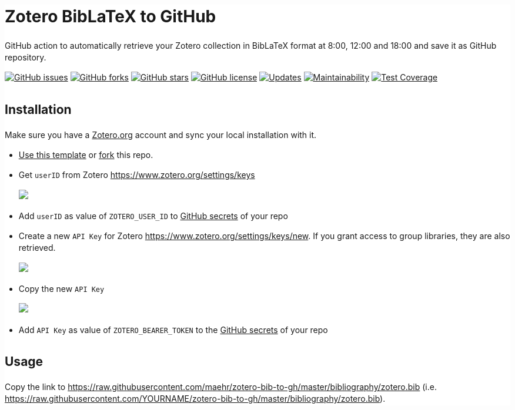 # Zotero BibLaTeX to GitHub

GitHub action to automatically retrieve your Zotero collection in BibLaTeX format at 8:00, 12:00 and 18:00 and save it as GitHub repository.

[![GitHub issues](https://img.shields.io/github/issues/maehr/zotero-bib-to-gh.svg)](https://github.com/maehr/zotero-bib-to-gh/issues)
[![GitHub forks](https://img.shields.io/github/forks/maehr/zotero-bib-to-gh.svg)](https://github.com/maehr/zotero-bib-to-gh/network)
[![GitHub stars](https://img.shields.io/github/stars/maehr/zotero-bib-to-gh.svg)](https://github.com/maehr/zotero-bib-to-gh/stargazers)
[![GitHub license](https://img.shields.io/github/license/maehr/zotero-bib-to-gh.svg)](https://github.com/maehr/zotero-bib-to-gh/blob/master/LICENSE.md)
[![Updates](https://pyup.io/repos/github/maehr/zotero-bib-to-gh/shield.svg)](https://pyup.io/repos/github/maehr/zotero-bib-to-gh/)
[![Maintainability](https://api.codeclimate.com/v1/badges/50666ec594690e44d25f/maintainability)](https://codeclimate.com/github/maehr/zotero-bib-to-gh/maintainability)
[![Test Coverage](https://api.codeclimate.com/v1/badges/50666ec594690e44d25f/test_coverage)](https://codeclimate.com/github/maehr/zotero-bib-to-gh/test_coverage)

## Installation

Make sure you have a [Zotero.org](https://www.zotero.org) account and sync your local installation with it.

- [Use this template](https://help.github.com/en/github/creating-cloning-and-archiving-repositories/creating-a-repository-from-a-template) or [fork](https://help.github.com/en/github/getting-started-with-github/fork-a-repo) this repo.
- Get `userID` from Zotero <https://www.zotero.org/settings/keys>

  <img src="assets/images/zoter_user_id.png" width="80%">

- Add `userID` as value of `ZOTERO_USER_ID` to [GitHub secrets](https://help.github.com/en/actions/configuring-and-managing-workflows/creating-and-storing-encrypted-secrets) of your repo
- Create a new `API Key` for Zotero <https://www.zotero.org/settings/keys/new>. If you grant access to group libraries, they are also retrieved.

  <img src="assets/images/zotero_new_private_key.png" width="80%">
  
- Copy the new `API Key`

  <img src="assets/images/zotero_key_created.png" width="80%">
  
- Add `API Key` as value of `ZOTERO_BEARER_TOKEN` to the [GitHub secrets](https://help.github.com/en/actions/configuring-and-managing-workflows/creating-and-storing-encrypted-secrets) of your repo

## Usage

Copy the link to <https://raw.githubusercontent.com/maehr/zotero-bib-to-gh/master/bibliography/zotero.bib> (i.e. <https://raw.githubusercontent.com/YOURNAME/zotero-bib-to-gh/master/bibliography/zotero.bib>).
